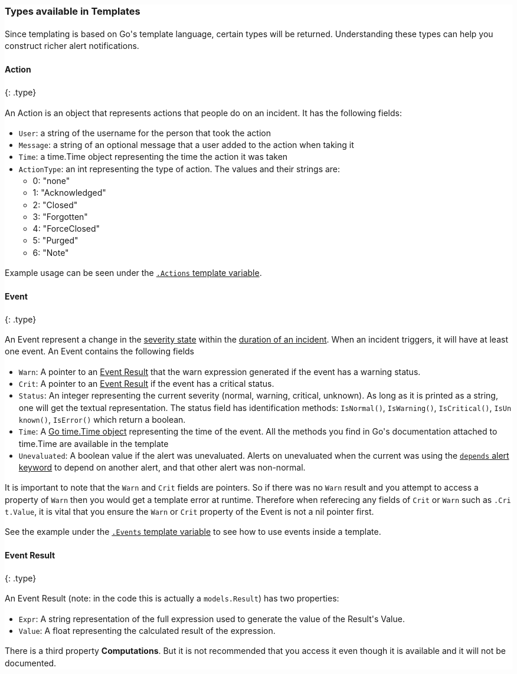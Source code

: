 ```
```

### Types available in Templates
Since templating is based on Go's template language, certain types will be returned. Understanding these types can help you construct richer alert notifications.

#### Action
{: .type}

An Action is an object that represents actions that people do on an incident. It has the following fields:

 * `User`: a string of the username for the person that took the action
 * `Message`: a string of an optional message that a user added to the action when taking it
 * `Time`: a time.Time object representing the time the action it was taken
 * `ActionType`: an int representing the type of action. The values and their strings are:
   * 0: "none"
   * 1: "Acknowledged"
   * 2: "Closed"
   * 3: "Forgotten"
   * 4: "ForceClosed"
   * 5: "Purged"
   * 6: "Note"

Example usage can be seen under the [`.Actions` template variable](/definitions#actions).

#### Event
{: .type}

An Event represent a change in the [severity state](/usage#severity-states) within the [duration of an incident](/usage#the-lifetime-of-an-incident). When an incident triggers, it will have at least one event.  An Event contains the following fields

 * `Warn`: A pointer to an [Event Result](definitions#event-result) that the warn expression generated if the event has a warning status.
 * `Crit`: A pointer to an [Event Result](definitions#event-result) if the event has a critical status.
 * `Status`: An integer representing the current severity (normal, warning, critical, unknown). As long as it is printed as a string, one will get the textual representation. The status field has identification methods: `IsNormal()`, `IsWarning()`, `IsCritical()`, `IsUnknown()`, `IsError()` which return a boolean.
 * `Time`: A [Go time.Time object](https://golang.org/pkg/time/#Time) representing the time of the event. All the methods you find in Go's documentation attached to time.Time are available in the template
 * `Unevaluated`: A boolean value if the alert was unevaluated. Alerts on unevaluated when the current was using the [`depends` alert keyword](/definitions#depends) to depend on another alert, and that other alert was non-normal. 

It is important to note that the `Warn` and `Crit` fields are pointers. So if there was no `Warn` result and you attempt to access a property of `Warn` then you would get a template error at runtime. Therefore when referecing any fields of `Crit` or `Warn` such as `.Crit.Value`, it is vital that you ensure the `Warn` or `Crit` property of the Event is not a nil pointer first.

 See the example under the [`.Events` template variable](/definitions#events) to see how to use events inside a template.

#### Event Result 
{: .type}

An Event Result (note: in the code this is actually a `models.Result`) has two properties:

* `Expr`: A string representation of the full expression used to generate the value of the Result's Value.
* `Value`: A float representing the calculated result of the expression.

There is a third property **Computations**. But it is not recommended that you access it even though it is available and it will not be documented.
